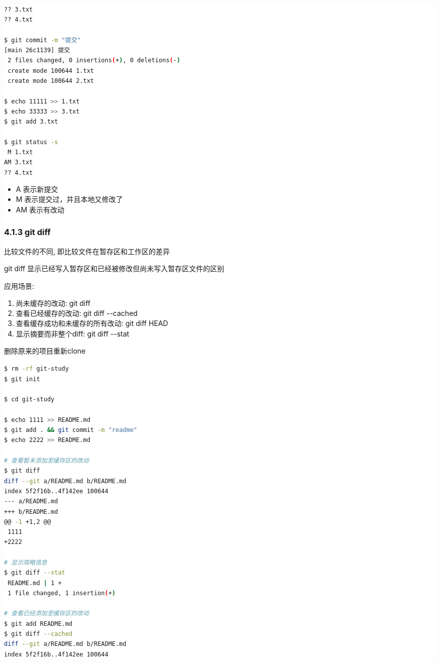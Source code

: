 ```bash
?? 3.txt
?? 4.txt

$ git commit -m "提交"
[main 26c1139] 提交
 2 files changed, 0 insertions(+), 0 deletions(-)
 create mode 100644 1.txt
 create mode 100644 2.txt

$ echo 11111 >> 1.txt
$ echo 33333 >> 3.txt
$ git add 3.txt

$ git status -s 
 M 1.txt
AM 3.txt
?? 4.txt
```
- A 表示新提交
- M 表示提交过，并且本地又修改了
- AM 表示有改动

### 4.1.3 git diff
比较文件的不同, 即比较文件在暂存区和工作区的差异

git diff 显示已经写入暂存区和已经被修改但尚未写入暂存区文件的区别

应用场景:
1. 尚未缓存的改动: git diff
2. 查看已经缓存的改动: git diff --cached
3. 查看缓存成功和未缓存的所有改动: git diff HEAD
4. 显示摘要而非整个diff: git diff --stat

删除原来的项目重新clone
```bash
$ rm -rf git-study
$ git init

$ cd git-study

$ echo 1111 >> README.md
$ git add . && git commit -m "readme" 
$ echo 2222 >> README.md

# 查看暂未添加至缓存区的改动
$ git diff
diff --git a/README.md b/README.md
index 5f2f16b..4f142ee 100644
--- a/README.md
+++ b/README.md
@@ -1 +1,2 @@
 1111
+2222

# 显示简略信息
$ git diff --stat
 README.md | 1 +
 1 file changed, 1 insertion(+)

# 查看已经添加至缓存区的改动
$ git add README.md
$ git diff --cached
diff --git a/README.md b/README.md
index 5f2f16b..4f142ee 100644
```